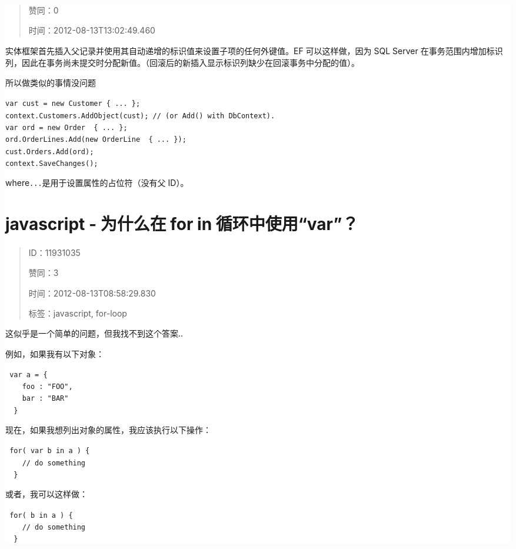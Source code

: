 > 赞同：0
> 
> 时间：2012-08-13T13:02:49.460

实体框架首先插入父记录并使用其自动递增的标识值来设置子项的任何外键值。EF 可以这样做，因为 SQL Server 在事务范围内增加标识列，因此在事务尚未提交时分配新值。（回滚后的新插入显示标识列缺少在回滚事务中分配的值）。

所以做类似的事情没问题

```
var cust = new Customer { ... };
context.Customers.AddObject(cust); // (or Add() with DbContext).
var ord = new Order  { ... };
ord.OrderLines.Add(new OrderLine  { ... });
cust.Orders.Add(ord);
context.SaveChanges(); 
```

where`...`是用于设置属性的占位符（没有父 ID）。

# javascript - 为什么在 for in 循环中使用“var”？

> ID：11931035
> 
> 赞同：3
> 
> 时间：2012-08-13T08:58:29.830
> 
> 标签：javascript, for-loop

这似乎是一个简单的问题，但我找不到这个答案..

例如，如果我有以下对象：

```
 var a = {
    foo : "FOO",
    bar : "BAR"
  } 
```

现在，如果我想列出对象的属性，我应该执行以下操作：

```
 for( var b in a ) {
    // do something
  } 
```

或者，我可以这样做：

```
 for( b in a ) {
    // do something
  } 
```
